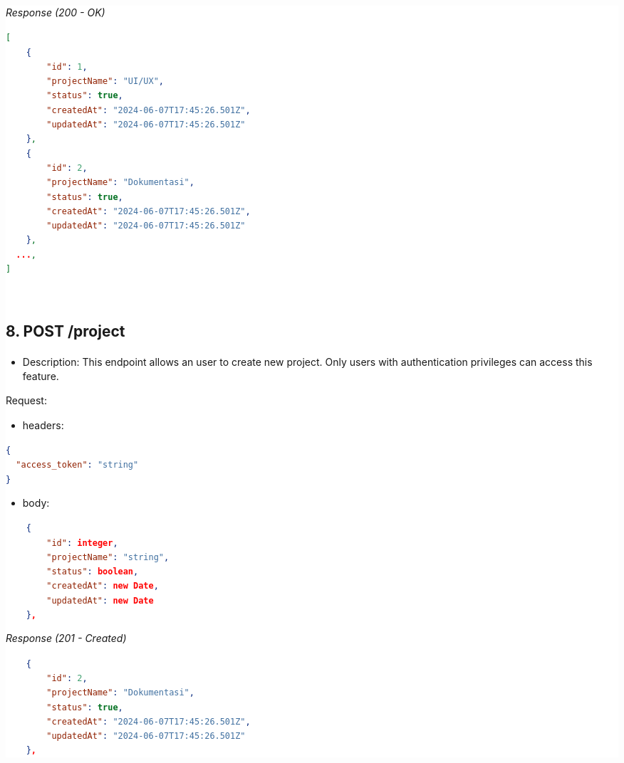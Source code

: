 _Response (200 - OK)_

```json
[
    {
        "id": 1,
        "projectName": "UI/UX",
        "status": true,
        "createdAt": "2024-06-07T17:45:26.501Z",
        "updatedAt": "2024-06-07T17:45:26.501Z"
    },
    {
        "id": 2,
        "projectName": "Dokumentasi",
        "status": true,
        "createdAt": "2024-06-07T17:45:26.501Z",
        "updatedAt": "2024-06-07T17:45:26.501Z"
    },
  ...,
]
```

&nbsp;

## 8. POST /project

- Description:
  This endpoint allows an user to create new project. Only users with authentication privileges can access this feature.

Request:

- headers:

```json
{
  "access_token": "string"
}
```

- body:

```json
    {
        "id": integer,
        "projectName": "string",
        "status": boolean,
        "createdAt": new Date,
        "updatedAt": new Date
    },
```

_Response (201 - Created)_

```json
    {
        "id": 2,
        "projectName": "Dokumentasi",
        "status": true,
        "createdAt": "2024-06-07T17:45:26.501Z",
        "updatedAt": "2024-06-07T17:45:26.501Z"
    },
```
